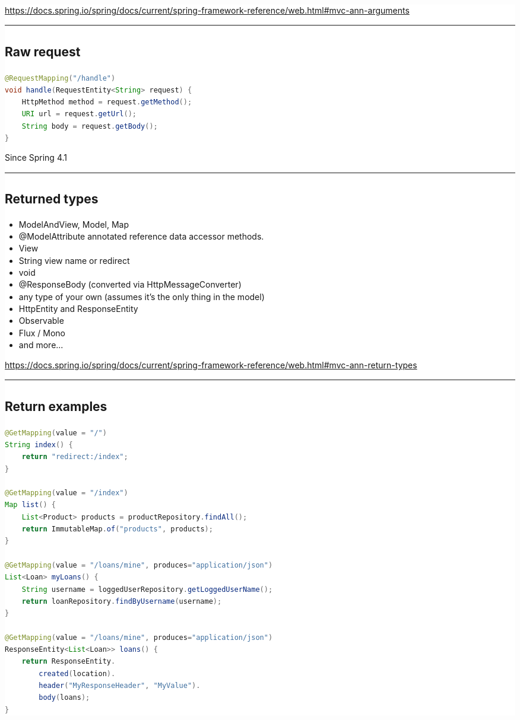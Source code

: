 https://docs.spring.io/spring/docs/current/spring-framework-reference/web.html#mvc-ann-arguments

---

## Raw request

```java
@RequestMapping("/handle")
void handle(RequestEntity<String> request) {
	HttpMethod method = request.getMethod();
	URI url = request.getUrl();
	String body = request.getBody();
}
```

Since Spring 4.1

---

## Returned types

- ModelAndView, Model, Map
- @ModelAttribute annotated reference data accessor methods.
- View
- String view name or redirect
- void
- @ResponseBody (converted via HttpMessageConverter)
- any type of your own (assumes it’s the only thing in the model)
- HttpEntity<T> and ResponseEntity<T>
- Observable
- Flux / Mono
- and more...

https://docs.spring.io/spring/docs/current/spring-framework-reference/web.html#mvc-ann-return-types

---

## Return examples

```java
@GetMapping(value = "/")
String index() {
	return "redirect:/index";
}

@GetMapping(value = "/index")
Map list() {
	List<Product> products = productRepository.findAll();
	return ImmutableMap.of("products", products);
}

@GetMapping(value = "/loans/mine", produces="application/json")
List<Loan> myLoans() {
	String username = loggedUserRepository.getLoggedUserName();
	return loanRepository.findByUsername(username);
}

@GetMapping(value = "/loans/mine", produces="application/json")
ResponseEntity<List<Loan>> loans() {
	return ResponseEntity.
		created(location).
		header("MyResponseHeader", "MyValue").
		body(loans);
}

```